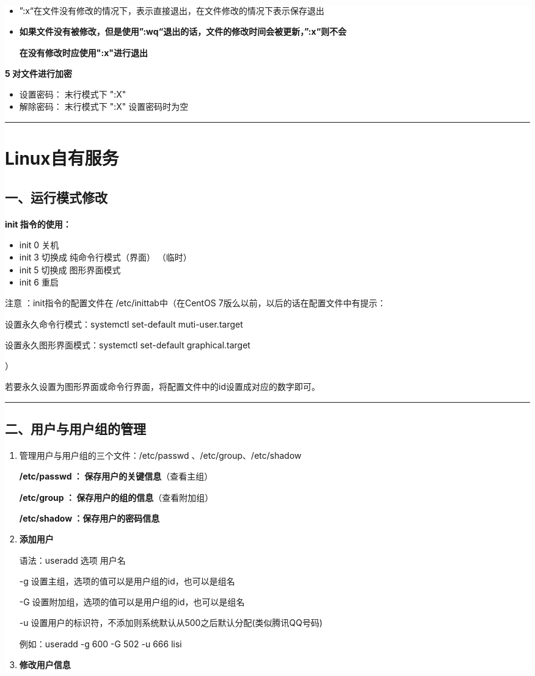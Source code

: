* ”:x“在文件没有修改的情况下，表示直接退出，在文件修改的情况下表示保存退出

* **如果文件没有被修改，但是使用”:wq“退出的话，文件的修改时间会被更新，”:x“则不会**

  **在没有修改时应使用":x"进行退出**

**5 对文件进行加密**

* 设置密码：  末行模式下 ":X" 
* 解除密码：  末行模式下 ":X"    设置密码时为空

-----------

# Linux自有服务

## 一、运行模式修改

**init 指令的使用：**

* init 0  关机     
* init 3 切换成 纯命令行模式（界面） （临时）
* init 5 切换成 图形界面模式
* init 6 重启

注意 ：init指令的配置文件在 /etc/inittab中（在CentOS 7版么以前，以后的话在配置文件中有提示：

设置永久命令行模式：systemctl set-default muti-user.target

设置永久图形界面模式：systemctl set-default graphical.target

）

若要永久设置为图形界面或命令行界面，将配置文件中的id设置成对应的数字即可。

------

## 二、用户与用户组的管理

1. 管理用户与用户组的三个文件：/etc/passwd 、/etc/group、/etc/shadow

   **/etc/passwd  ：  保存用户的关键信息**（查看主组）

   **/etc/group     ： 保存用户的组的信息**（查看附加组）

   **/etc/shadow  ：保存用户的密码信息** 

2. **添加用户** 

   语法：useradd  选项 用户名

   -g 设置主组，选项的值可以是用户组的id，也可以是组名

   -G 设置附加组，选项的值可以是用户组的id，也可以是组名

   -u  设置用户的标识符，不添加则系统默认从500之后默认分配(类似腾讯QQ号码)

   例如：useradd -g 600 -G 502 -u 666 lisi

3. **修改用户信息**
